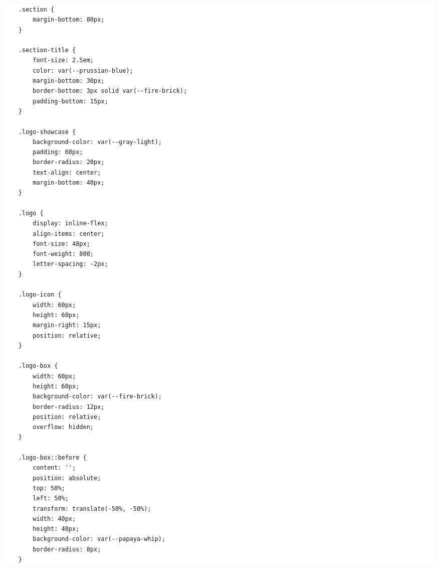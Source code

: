         .section {
            margin-bottom: 80px;
        }

        .section-title {
            font-size: 2.5em;
            color: var(--prussian-blue);
            margin-bottom: 30px;
            border-bottom: 3px solid var(--fire-brick);
            padding-bottom: 15px;
        }

        .logo-showcase {
            background-color: var(--gray-light);
            padding: 60px;
            border-radius: 20px;
            text-align: center;
            margin-bottom: 40px;
        }

        .logo {
            display: inline-flex;
            align-items: center;
            font-size: 48px;
            font-weight: 800;
            letter-spacing: -2px;
        }

        .logo-icon {
            width: 60px;
            height: 60px;
            margin-right: 15px;
            position: relative;
        }

        .logo-box {
            width: 60px;
            height: 60px;
            background-color: var(--fire-brick);
            border-radius: 12px;
            position: relative;
            overflow: hidden;
        }

        .logo-box::before {
            content: '';
            position: absolute;
            top: 50%;
            left: 50%;
            transform: translate(-50%, -50%);
            width: 40px;
            height: 40px;
            background-color: var(--papaya-whip);
            border-radius: 8px;
        }
